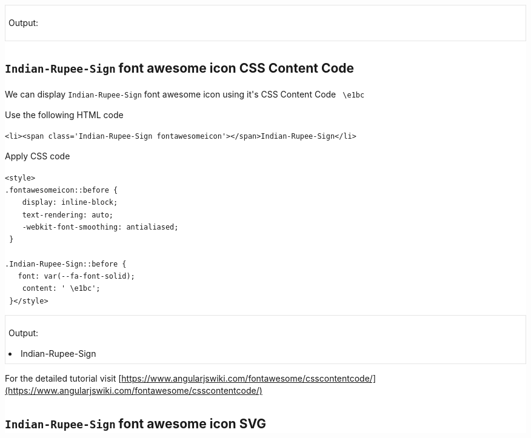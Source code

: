 <div style='border:1px solid rgba(0,0,0,.1);margin-bottom:10px;padding:5px;'>
<p>Output:</p>


<i class='fas fa-indian-rupee-sign'></i>

</div>


## `Indian-Rupee-Sign` font awesome icon CSS Content Code 

We can display `Indian-Rupee-Sign` font awesome icon using it's CSS Content Code ` \e1bc` 

Use the following HTML code 

```
<li><span class='Indian-Rupee-Sign fontawesomeicon'></span>Indian-Rupee-Sign</li>
```

Apply CSS code 

```
<style> 
.fontawesomeicon::before {
    display: inline-block;
    text-rendering: auto;
    -webkit-font-smoothing: antialiased;
 }

.Indian-Rupee-Sign::before {
   font: var(--fa-font-solid);
    content: ' \e1bc';
 }</style>
```

<div style='border:1px solid rgba(0,0,0,.1);margin-bottom:10px;padding:5px;'>
<p>Output:</p>
<style> 
.fontawesomeicon::before {
    display: inline-block;
    text-rendering: auto;
    -webkit-font-smoothing: antialiased;
 }

.Indian-Rupee-Sign::before {
   font: var(--fa-font-solid);
    content: ' \e1bc';
 }</style>

<li><span class='Indian-Rupee-Sign fontawesomeicon'></span>Indian-Rupee-Sign</li>
</div>

For the detailed tutorial visit
[https://www.angularjswiki.com/fontawesome/csscontentcode/](https://www.angularjswiki.com/fontawesome/csscontentcode/)

## `Indian-Rupee-Sign` font awesome icon SVG 
